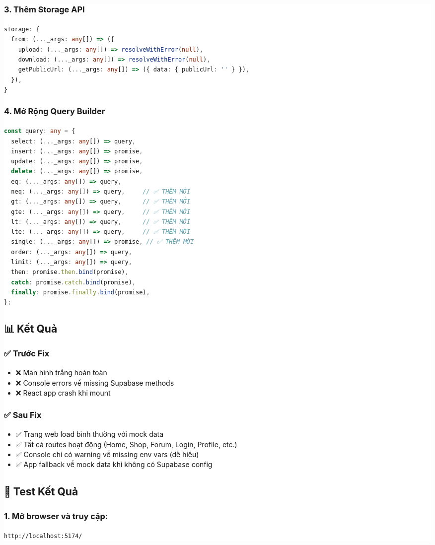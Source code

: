 ### 3. Thêm Storage API
```typescript
storage: {
  from: (..._args: any[]) => ({
    upload: (..._args: any[]) => resolveWithError(null),
    download: (..._args: any[]) => resolveWithError(null),
    getPublicUrl: (..._args: any[]) => ({ data: { publicUrl: '' } }),
  }),
}
```

### 4. Mở Rộng Query Builder
```typescript
const query: any = {
  select: (..._args: any[]) => query,
  insert: (..._args: any[]) => promise,
  update: (..._args: any[]) => promise,
  delete: (..._args: any[]) => promise,
  eq: (..._args: any[]) => query,
  neq: (..._args: any[]) => query,     // ✅ THÊM MỚI
  gt: (..._args: any[]) => query,      // ✅ THÊM MỚI
  gte: (..._args: any[]) => query,     // ✅ THÊM MỚI
  lt: (..._args: any[]) => query,      // ✅ THÊM MỚI
  lte: (..._args: any[]) => query,     // ✅ THÊM MỚI
  single: (..._args: any[]) => promise, // ✅ THÊM MỚI
  order: (..._args: any[]) => query,
  limit: (..._args: any[]) => query,
  then: promise.then.bind(promise),
  catch: promise.catch.bind(promise),
  finally: promise.finally.bind(promise),
};
```

## 📊 Kết Quả

### ✅ Trước Fix
- ❌ Màn hình trắng hoàn toàn
- ❌ Console errors về missing Supabase methods
- ❌ React app crash khi mount

### ✅ Sau Fix
- ✅ Trang web load bình thường với mock data
- ✅ Tất cả routes hoạt động (Home, Shop, Forum, Login, Profile, etc.)
- ✅ Console chỉ có warning về missing env vars (dễ hiểu)
- ✅ App fallback về mock data khi không có Supabase config

## 🎯 Test Kết Quả

### 1. Mở browser và truy cập:
```
http://localhost:5174/
```
